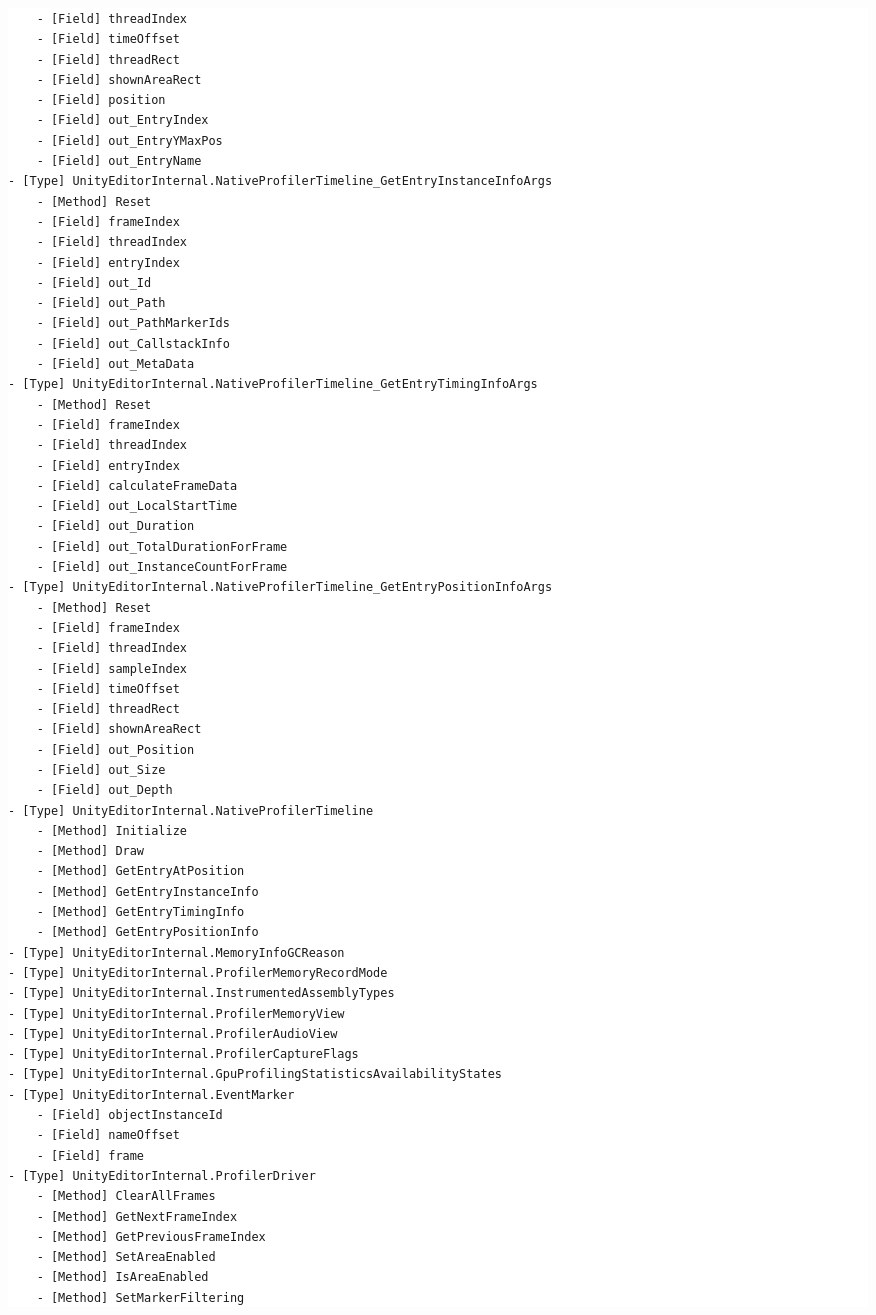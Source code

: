         - [Field] threadIndex
        - [Field] timeOffset
        - [Field] threadRect
        - [Field] shownAreaRect
        - [Field] position
        - [Field] out_EntryIndex
        - [Field] out_EntryYMaxPos
        - [Field] out_EntryName
    - [Type] UnityEditorInternal.NativeProfilerTimeline_GetEntryInstanceInfoArgs
        - [Method] Reset
        - [Field] frameIndex
        - [Field] threadIndex
        - [Field] entryIndex
        - [Field] out_Id
        - [Field] out_Path
        - [Field] out_PathMarkerIds
        - [Field] out_CallstackInfo
        - [Field] out_MetaData
    - [Type] UnityEditorInternal.NativeProfilerTimeline_GetEntryTimingInfoArgs
        - [Method] Reset
        - [Field] frameIndex
        - [Field] threadIndex
        - [Field] entryIndex
        - [Field] calculateFrameData
        - [Field] out_LocalStartTime
        - [Field] out_Duration
        - [Field] out_TotalDurationForFrame
        - [Field] out_InstanceCountForFrame
    - [Type] UnityEditorInternal.NativeProfilerTimeline_GetEntryPositionInfoArgs
        - [Method] Reset
        - [Field] frameIndex
        - [Field] threadIndex
        - [Field] sampleIndex
        - [Field] timeOffset
        - [Field] threadRect
        - [Field] shownAreaRect
        - [Field] out_Position
        - [Field] out_Size
        - [Field] out_Depth
    - [Type] UnityEditorInternal.NativeProfilerTimeline
        - [Method] Initialize
        - [Method] Draw
        - [Method] GetEntryAtPosition
        - [Method] GetEntryInstanceInfo
        - [Method] GetEntryTimingInfo
        - [Method] GetEntryPositionInfo
    - [Type] UnityEditorInternal.MemoryInfoGCReason
    - [Type] UnityEditorInternal.ProfilerMemoryRecordMode
    - [Type] UnityEditorInternal.InstrumentedAssemblyTypes
    - [Type] UnityEditorInternal.ProfilerMemoryView
    - [Type] UnityEditorInternal.ProfilerAudioView
    - [Type] UnityEditorInternal.ProfilerCaptureFlags
    - [Type] UnityEditorInternal.GpuProfilingStatisticsAvailabilityStates
    - [Type] UnityEditorInternal.EventMarker
        - [Field] objectInstanceId
        - [Field] nameOffset
        - [Field] frame
    - [Type] UnityEditorInternal.ProfilerDriver
        - [Method] ClearAllFrames
        - [Method] GetNextFrameIndex
        - [Method] GetPreviousFrameIndex
        - [Method] SetAreaEnabled
        - [Method] IsAreaEnabled
        - [Method] SetMarkerFiltering